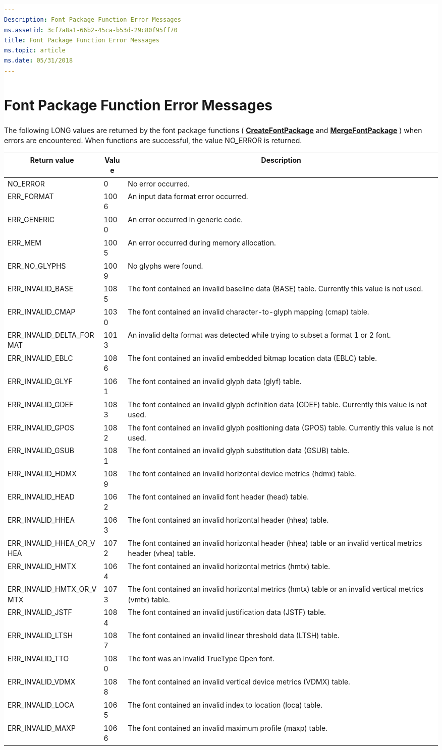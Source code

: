 ```yaml
---
Description: Font Package Function Error Messages
ms.assetid: 3cf7a8a1-66b2-45ca-b53d-29c80f95ff70
title: Font Package Function Error Messages
ms.topic: article
ms.date: 05/31/2018
---
```


# Font Package Function Error Messages

The following LONG values are returned by the font package functions ( [**CreateFontPackage**](/windows/desktop/api/FontSub/nf-fontsub-createfontpackage) and [**MergeFontPackage**](/windows/desktop/api/FontSub/nf-fontsub-mergefontpackage) ) when errors are encountered. When functions are successful, the value NO\_ERROR is returned.



| Return value                   | Value | Description                                                                                                      |
|--------------------------------|-------|------------------------------------------------------------------------------------------------------------------|
| NO\_ERROR                      | 0     | No error occurred.                                                                                               |
| ERR\_FORMAT                    | 1006  | An input data format error occurred.                                                                             |
| ERR\_GENERIC                   | 1000  | An error occurred in generic code.                                                                               |
| ERR\_MEM                       | 1005  | An error occurred during memory allocation.                                                                      |
| ERR\_NO\_GLYPHS                | 1009  | No glyphs were found.                                                                                            |
| ERR\_INVALID\_BASE             | 1085  | The font contained an invalid baseline data (BASE) table. Currently this value is not used.                      |
| ERR\_INVALID\_CMAP             | 1030  | The font contained an invalid character-to-glyph mapping (cmap) table.                                           |
| ERR\_INVALID\_DELTA\_FORMAT    | 1013  | An invalid delta format was detected while trying to subset a format 1 or 2 font.                                |
| ERR\_INVALID\_EBLC             | 1086  | The font contained an invalid embedded bitmap location data (EBLC) table.                                        |
| ERR\_INVALID\_GLYF             | 1061  | The font contained an invalid glyph data (glyf) table.                                                           |
| ERR\_INVALID\_GDEF             | 1083  | The font contained an invalid glyph definition data (GDEF) table. Currently this value is not used.              |
| ERR\_INVALID\_GPOS             | 1082  | The font contained an invalid glyph positioning data (GPOS) table. Currently this value is not used.             |
| ERR\_INVALID\_GSUB             | 1081  | The font contained an invalid glyph substitution data (GSUB) table.                                              |
| ERR\_INVALID\_HDMX             | 1089  | The font contained an invalid horizontal device metrics (hdmx) table.                                            |
| ERR\_INVALID\_HEAD             | 1062  | The font contained an invalid font header (head) table.                                                          |
| ERR\_INVALID\_HHEA             | 1063  | The font contained an invalid horizontal header (hhea) table.                                                    |
| ERR\_INVALID\_HHEA\_OR\_VHEA   | 1072  | The font contained an invalid horizontal header (hhea) table or an invalid vertical metrics header (vhea) table. |
| ERR\_INVALID\_HMTX             | 1064  | The font contained an invalid horizontal metrics (hmtx) table.                                                   |
| ERR\_INVALID\_HMTX\_OR\_VMTX   | 1073  | The font contained an invalid horizontal metrics (hmtx) table or an invalid vertical metrics (vmtx) table.       |
| ERR\_INVALID\_JSTF             | 1084  | The font contained an invalid justification data (JSTF) table.                                                   |
| ERR\_INVALID\_LTSH             | 1087  | The font contained an invalid linear threshold data (LTSH) table.                                                |
| ERR\_INVALID\_TTO              | 1080  | The font was an invalid TrueType Open font.                                                                      |
| ERR\_INVALID\_VDMX             | 1088  | The font contained an invalid vertical device metrics (VDMX) table.                                              |
| ERR\_INVALID\_LOCA             | 1065  | The font contained an invalid index to location (loca) table.                                                    |
| ERR\_INVALID\_MAXP             | 1066  | The font contained an invalid maximum profile (maxp) table.                                                      |
